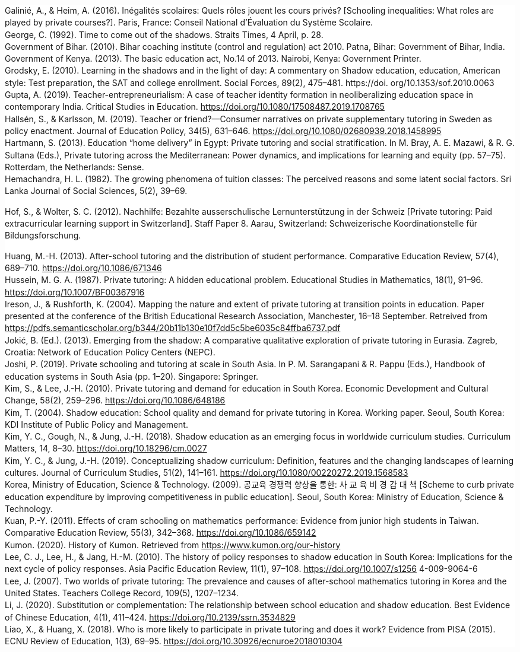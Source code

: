 Galinié, A., & Heim, A. (2016). Inégalités scolaires: Quels rôles jouent les cours privés? [Schooling inequalities: What roles are played by private courses?]. Paris, France: Conseil National d’Évaluation du Système Scolaire.   
George, C. (1992). Time to come out of the shadows. Straits Times, 4 April, p. 28.   
Government of Bihar. (2010). Bihar coaching institute (control and regulation) act 2010. Patna, Bihar: Government of Bihar, India.   
Government of Kenya. (2013). The basic education act, No.14 of 2013. Nairobi, Kenya: Government Printer.   
Grodsky, E. (2010). Learning in the shadows and in the light of day: A commentary on Shadow education, education, American style: Test preparation, the SAT and college enrollment. Social Forces, 89(2), 475–481. https://doi. org/10.1353/sof.2010.0063   
Gupta, A. (2019). Teacher-entrepreneurialism: A case of teacher identity formation in neoliberalizing education space in contemporary India. Critical Studies in Education. https://doi.org/10.1080/17508487.2019.1708765   
Hallsén, S., & Karlsson, M. (2019). Teacher or friend?—Consumer narratives on private supplementary tutoring in Sweden as policy enactment. Journal of Education Policy, 34(5), 631–646. https://doi.org/10.1080/02680939.2018.1458995   
Hartmann, S. (2013). Education “home delivery” in Egypt: Private tutoring and social stratification. In M. Bray, A. E. Mazawi, & R. G. Sultana (Eds.), Private tutoring across the Mediterranean: Power dynamics, and implications for learning and equity (pp. 57–75). Rotterdam, the Netherlands: Sense.   
Hemachandra, H. L. (1982). The growing phenomena of tuition classes: The perceived reasons and some latent social factors. Sri Lanka Journal of Social Sciences, 5(2), 39–69.

Hof, S., & Wolter, S. C. (2012). Nachhilfe: Bezahlte ausserschulische Lernunterstützung in der Schweiz [Private tutoring: Paid extracurricular learning support in Switzerland]. Staff Paper 8. Aarau, Switzerland: Schweizerische Koordinationstelle für Bildungsforschung.

Huang, M.-H. (2013). After-school tutoring and the distribution of student performance. Comparative Education Review, 57(4), 689–710. https://doi.org/10.1086/671346   
Hussein, M. G. A. (1987). Private tutoring: A hidden educational problem. Educational Studies in Mathematics, 18(1), 91–96. https://doi.org/10.1007/BF00367916   
Ireson, J., & Rushforth, K. (2004). Mapping the nature and extent of private tutoring at transition points in education. Paper presented at the conference of the British Educational Research Association, Manchester, 16–18 September. Retreived from https://pdfs.semanticscholar.org/b344/20b11b130e10f7dd5c5be6035c84ffba6737.pdf   
Jokić, B. (Ed.). (2013). Emerging from the shadow: A comparative qualitative exploration of private tutoring in Eurasia. Zagreb, Croatia: Network of Education Policy Centers (NEPC).   
Joshi, P. (2019). Private schooling and tutoring at scale in South Asia. In P. M. Sarangapani & R. Pappu (Eds.), Handbook of education systems in South Asia (pp. 1–20). Singapore: Springer.   
Kim, S., & Lee, J.-H. (2010). Private tutoring and demand for education in South Korea. Economic Development and Cultural Change, 58(2), 259–296. https://doi.org/10.1086/648186   
Kim, T. (2004). Shadow education: School quality and demand for private tutoring in Korea. Working paper. Seoul, South Korea: KDI Institute of Public Policy and Management.   
Kim, Y. C., Gough, N., & Jung, J.-H. (2018). Shadow education as an emerging focus in worldwide curriculum studies. Curriculum Matters, 14, 8–30. https://doi.org/10.18296/cm.0027   
Kim, Y. C., & Jung, J.-H. (2019). Conceptualizing shadow curriculum: Definition, features and the changing landscapes of learning cultures. Journal of Curriculum Studies, 51(2), 141–161. https://doi.org/10.1080/00220272.2019.1568583   
Korea, Ministry of Education, Science & Technology. (2009). 공교육 경쟁력 향상을 통한: 사 교 육 비 경 감 대 책 [Scheme to curb private education expenditure by improving competitiveness in public education]. Seoul, South Korea: Ministry of Education, Science & Technology.   
Kuan, P.-Y. (2011). Effects of cram schooling on mathematics performance: Evidence from junior high students in Taiwan. Comparative Education Review, 55(3), 342–368. https://doi.org/10.1086/659142   
Kumon. (2020). History of Kumon. Retrieved from https://www.kumon.org/our-history   
Lee, C. J., Lee, H., & Jang, H.-M. (2010). The history of policy responses to shadow education in South Korea: Implications for the next cycle of policy responses. Asia Pacific Education Review, 11(1), 97–108. https://doi.org/10.1007/s1256 4-009-9064-6   
Lee, J. (2007). Two worlds of private tutoring: The prevalence and causes of after-school mathematics tutoring in Korea and the United States. Teachers College Record, 109(5), 1207–1234.   
Li, J. (2020). Substitution or complementation: The relationship between school education and shadow education. Best Evidence of Chinese Education, 4(1), 411–424. https://doi.org/10.2139/ssrn.3534829   
Liao, X., & Huang, X. (2018). Who is more likely to participate in private tutoring and does it work? Evidence from PISA (2015). ECNU Review of Education, 1(3), 69–95. https://doi.org/10.30926/ecnuroe2018010304   